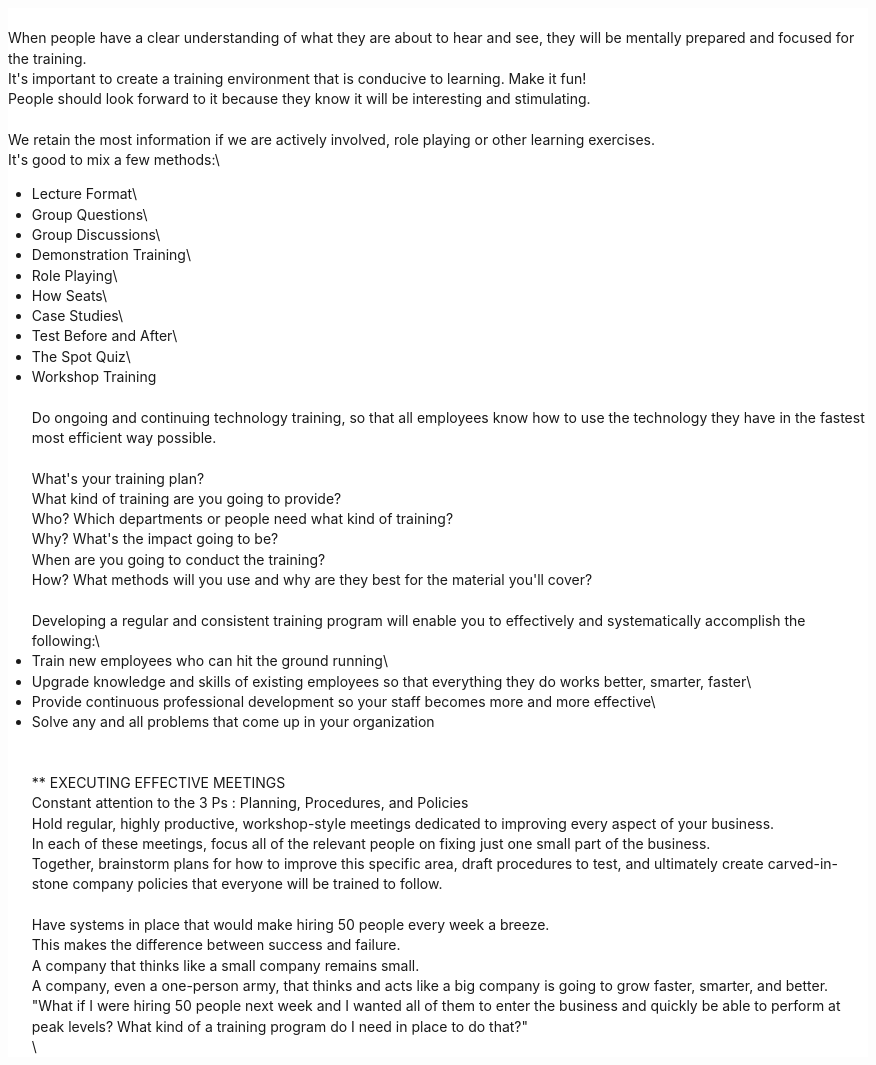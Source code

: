 \
When people have a clear understanding of what they are about to hear
and see, they will be mentally prepared and focused for the training.\
It\'s important to create a training environment that is conducive to
learning. Make it fun!\
People should look forward to it because they know it will be
interesting and stimulating.\
\
We retain the most information if we are actively involved, role playing
or other learning exercises.\
It\'s good to mix a few methods:\
- Lecture Format\
- Group Questions\
- Group Discussions\
- Demonstration Training\
- Role Playing\
- How Seats\
- Case Studies\
- Test Before and After\
- The Spot Quiz\
- Workshop Training\
\
Do ongoing and continuing technology training, so that all employees
know how to use the technology they have in the fastest most efficient
way possible.\
\
What\'s your training plan?\
What kind of training are you going to provide?\
Who? Which departments or people need what kind of training?\
Why? What\'s the impact going to be?\
When are you going to conduct the training?\
How? What methods will you use and why are they best for the material
you\'ll cover?\
\
Developing a regular and consistent training program will enable you to
effectively and systematically accomplish the following:\
- Train new employees who can hit the ground running\
- Upgrade knowledge and skills of existing employees so that everything
they do works better, smarter, faster\
- Provide continuous professional development so your staff becomes more
and more effective\
- Solve any and all problems that come up in your organization\
\
\
\*\* EXECUTING EFFECTIVE MEETINGS\
Constant attention to the 3 Ps : Planning, Procedures, and Policies\
Hold regular, highly productive, workshop-style meetings dedicated to
improving every aspect of your business.\
In each of these meetings, focus all of the relevant people on fixing
just one small part of the business.\
Together, brainstorm plans for how to improve this specific area, draft
procedures to test, and ultimately create carved-in-stone company
policies that everyone will be trained to follow.\
\
Have systems in place that would make hiring 50 people every week a
breeze.\
This makes the difference between success and failure.\
A company that thinks like a small company remains small.\
A company, even a one-person army, that thinks and acts like a big
company is going to grow faster, smarter, and better.\
\"What if I were hiring 50 people next week and I wanted all of them to
enter the business and quickly be able to perform at peak levels? What
kind of a training program do I need in place to do that?\"\
\